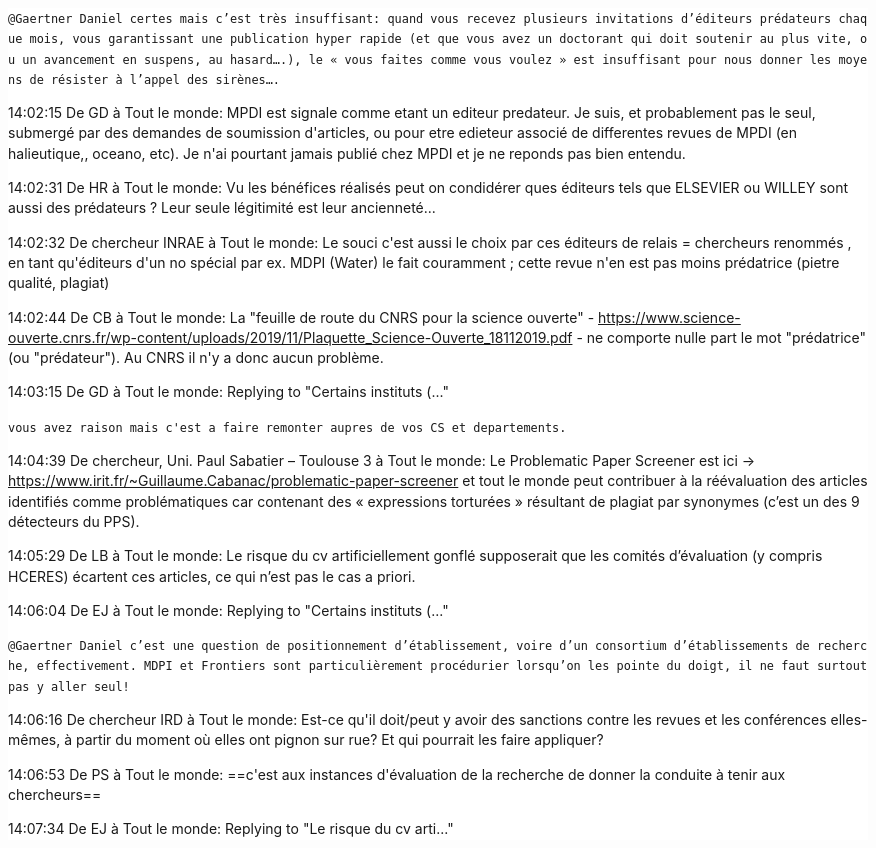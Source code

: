 	@Gaertner Daniel certes mais c’est très insuffisant: quand vous recevez plusieurs invitations d’éditeurs prédateurs chaque mois, vous garantissant une publication hyper rapide (et que vous avez un doctorant qui doit soutenir au plus vite, ou un avancement en suspens, au hasard….), le « vous faites comme vous voulez » est insuffisant pour nous donner les moyens de résister à l’appel des sirènes….

14:02:15 De  GD  à  Tout le monde:
	MPDI est signale comme etant un editeur predateur. Je suis, et probablement pas le seul, submergé par des demandes de soumission d'articles, ou pour etre edieteur associé de differentes revues de MPDI (en halieutique,, oceano, etc). Je n'ai pourtant jamais publié chez MPDI et je ne reponds pas bien entendu.
	
14:02:31 De  HR  à  Tout le monde:
	Vu les bénéfices réalisés peut on condidérer ques éditeurs tels que ELSEVIER ou WILLEY sont aussi des prédateurs ? Leur seule légitimité est leur ancienneté...

14:02:32 De  chercheur INRAE  à  Tout le monde:
	Le souci c'est aussi le choix par ces éditeurs de relais = chercheurs renommés , en tant qu'éditeurs d'un no spécial par ex. MDPI (Water) le fait couramment ; cette revue n'en est pas moins prédatrice (pietre qualité, plagiat)

14:02:44 De  CB  à  Tout le monde:
	La "feuille de route du CNRS pour la science ouverte" - https://www.science-ouverte.cnrs.fr/wp-content/uploads/2019/11/Plaquette_Science-Ouverte_18112019.pdf - ne comporte nulle part le mot "prédatrice" (ou "prédateur"). Au CNRS il n'y a donc aucun problème.
	
14:03:15 De  GD  à  Tout le monde:
	Replying to "Certains instituts (..."
	
	vous avez raison mais c'est a faire remonter aupres de vos CS et departements.

14:04:39 De  chercheur, Uni. Paul Sabatier – Toulouse 3  à  Tout le monde:
	Le Problematic Paper Screener est ici -> https://www.irit.fr/~Guillaume.Cabanac/problematic-paper-screener et tout le monde peut contribuer à la réévaluation des articles identifiés comme problématiques car contenant des « expressions torturées » résultant de plagiat par synonymes (c’est un des 9 détecteurs du PPS).
	

14:05:29 De  LB  à  Tout le monde:
	Le risque du cv artificiellement gonflé supposerait que les comités d’évaluation (y compris HCERES) écartent ces articles, ce qui n’est pas le cas a priori.
	
14:06:04 De  EJ  à  Tout le monde:
	Replying to "Certains instituts (..."
	
	@Gaertner Daniel c’est une question de positionnement d’établissement, voire d’un consortium d’établissements de recherche, effectivement. MDPI et Frontiers sont particulièrement procédurier lorsqu’on les pointe du doigt, il ne faut surtout pas y aller seul!

14:06:16 De  chercheur IRD  à  Tout le monde:
	Est-ce qu'il doit/peut y avoir des sanctions contre les revues et les conférences elles-mêmes, à partir du moment où elles ont pignon sur rue? Et qui pourrait les faire appliquer?
	
14:06:53 De  PS  à  Tout le monde:
	==c'est aux instances d'évaluation de la recherche de donner la conduite à tenir aux chercheurs==
	

14:07:34 De  EJ  à  Tout le monde:
	Replying to "Le risque du cv arti..."
	